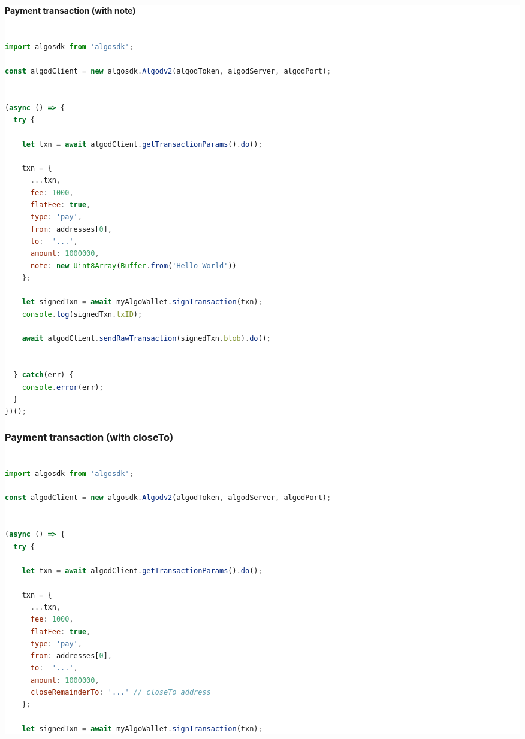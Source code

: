 #### Payment transaction (with note)

```js

import algosdk from 'algosdk';

const algodClient = new algosdk.Algodv2(algodToken, algodServer, algodPort);


(async () => {
  try {

    let txn = await algodClient.getTransactionParams().do();
      
    txn = {
      ...txn,
      fee: 1000,
      flatFee: true,
      type: 'pay',
      from: addresses[0],
      to:  '...',
      amount: 1000000,
      note: new Uint8Array(Buffer.from('Hello World'))
    };
  
    let signedTxn = await myAlgoWallet.signTransaction(txn);
    console.log(signedTxn.txID);
  
    await algodClient.sendRawTransaction(signedTxn.blob).do();

  
  } catch(err) {
    console.error(err); 
  }
})();

```


### Payment transaction (with closeTo)

```js

import algosdk from 'algosdk';

const algodClient = new algosdk.Algodv2(algodToken, algodServer, algodPort);


(async () => {
  try {
  
    let txn = await algodClient.getTransactionParams().do();
      
    txn = {
      ...txn,
      fee: 1000,
      flatFee: true,
      type: 'pay',
      from: addresses[0],
      to:  '...',
      amount: 1000000,
      closeRemainderTo: '...' // closeTo address
    };
  
    let signedTxn = await myAlgoWallet.signTransaction(txn);
```